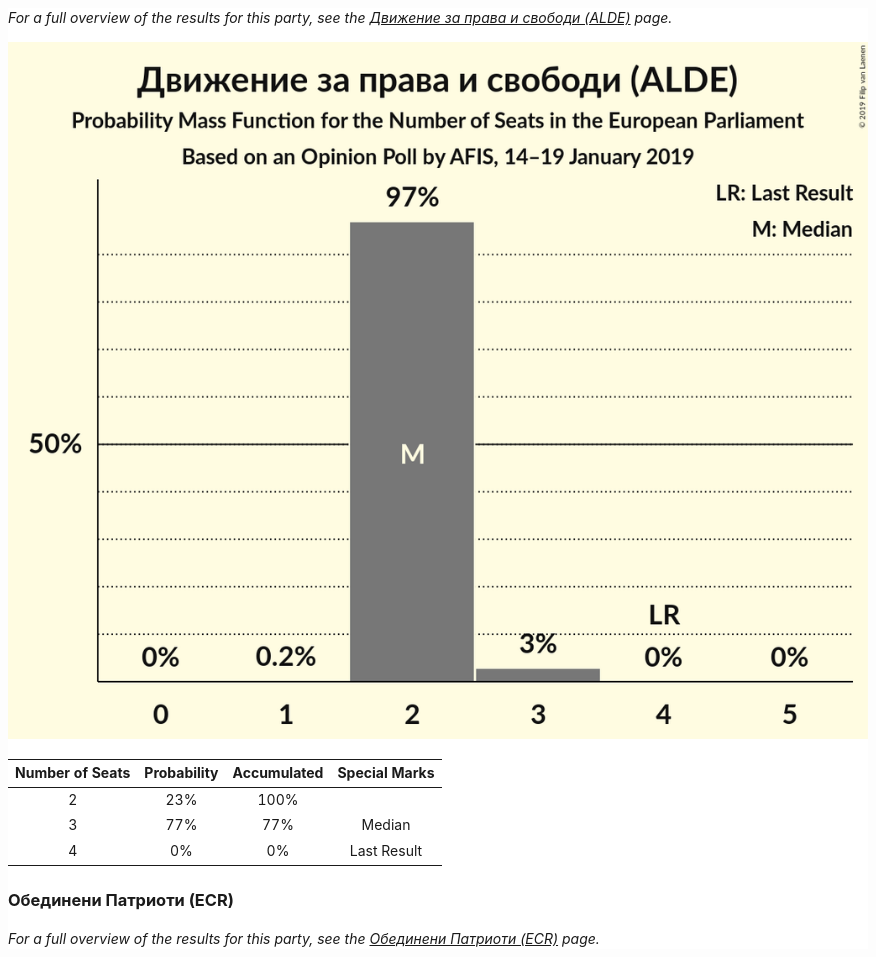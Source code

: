 *For a full overview of the results for this party, see the [Движение за права и свободи (ALDE)](party-движениезаправаисвободиalde.html) page.*

![Graph with seats probability mass function not yet produced](2019-01-19-AFIS-seats-pmf-движениезаправаисвободиalde.png "Seats Probability Mass Function")

| Number of Seats | Probability | Accumulated | Special Marks |
|:---------------:|:-----------:|:-----------:|:-------------:|
| 2 | 23% | 100% |  |
| 3 | 77% | 77% | Median |
| 4 | 0% | 0% | Last Result |

### Обединени Патриоти (ECR)

*For a full overview of the results for this party, see the [Обединени Патриоти (ECR)](party-обединенипатриотиecr.html) page.*
